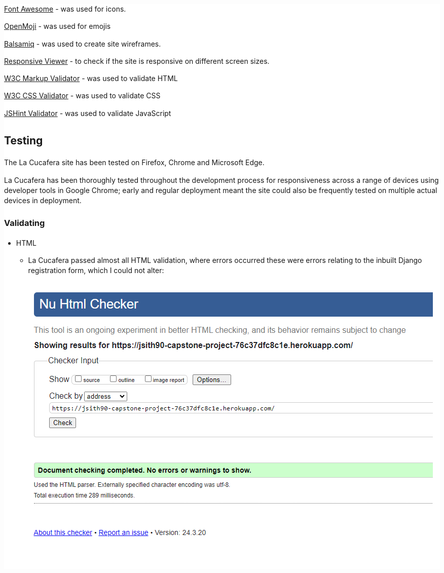 [Font Awesome](https://fontawesome.com/) - was used for icons.

[OpenMoji](https://openmoji.org/) - was used for emojis

[Balsamiq](https://balsamiq.com/) - was used to create site wireframes.

[Responsive Viewer](https://responsiveviewer.org/) - to check if the site is responsive on different screen sizes.

[W3C Markup Validator](https://validator.w3.org/#validate_by_input) - was used to validate HTML

[W3C CSS Validator](https://jigsaw.w3.org/css-validator/) - was used to validate CSS

[JSHint Validator](https://jshint.com/) - was used to validate JavaScript


## Testing

The La Cucafera site has been tested on Firefox, Chrome and Microsoft Edge.

La Cucafera has been thoroughly tested throughout the development process for responsiveness across a range of devices using developer tools in Google Chrome; early and regular deployment meant the site could also be frequently tested on multiple actual devices in deployment.

### Validating

- HTML

  - La Cucafera passed almost all HTML validation, where errors occurred these were errors relating to the inbuilt Django registration form, which I could not alter:

  ![HTML](/documentation/html-home.png)